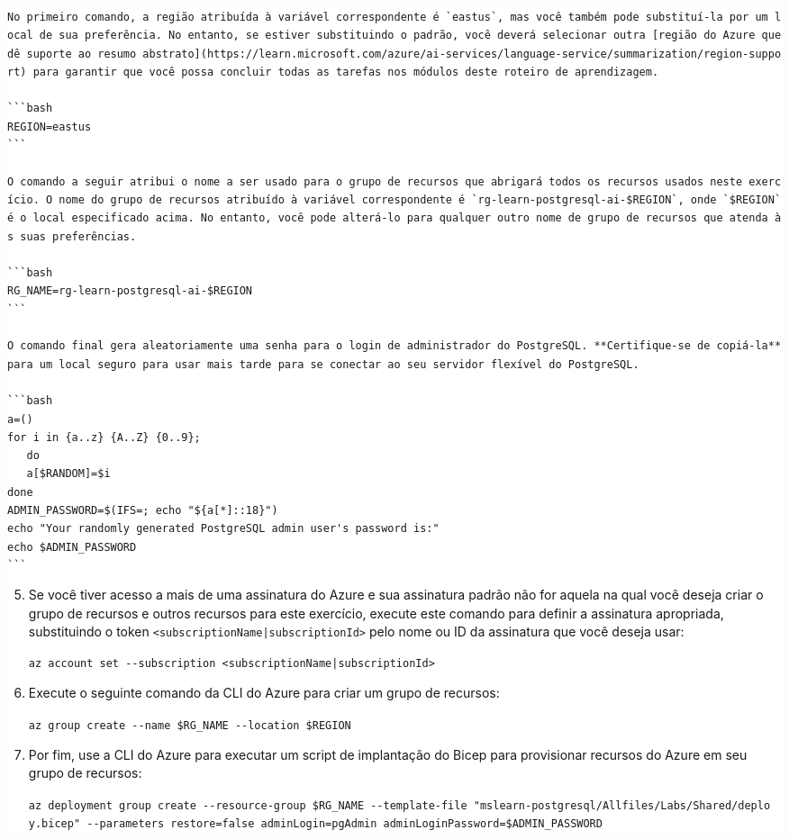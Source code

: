     No primeiro comando, a região atribuída à variável correspondente é `eastus`, mas você também pode substituí-la por um local de sua preferência. No entanto, se estiver substituindo o padrão, você deverá selecionar outra [região do Azure que dê suporte ao resumo abstrato](https://learn.microsoft.com/azure/ai-services/language-service/summarization/region-support) para garantir que você possa concluir todas as tarefas nos módulos deste roteiro de aprendizagem.

    ```bash
    REGION=eastus
    ```

    O comando a seguir atribui o nome a ser usado para o grupo de recursos que abrigará todos os recursos usados neste exercício. O nome do grupo de recursos atribuído à variável correspondente é `rg-learn-postgresql-ai-$REGION`, onde `$REGION` é o local especificado acima. No entanto, você pode alterá-lo para qualquer outro nome de grupo de recursos que atenda às suas preferências.

    ```bash
    RG_NAME=rg-learn-postgresql-ai-$REGION
    ```

    O comando final gera aleatoriamente uma senha para o login de administrador do PostgreSQL. **Certifique-se de copiá-la** para um local seguro para usar mais tarde para se conectar ao seu servidor flexível do PostgreSQL.

    ```bash
    a=()
    for i in {a..z} {A..Z} {0..9}; 
       do
       a[$RANDOM]=$i
    done
    ADMIN_PASSWORD=$(IFS=; echo "${a[*]::18}")
    echo "Your randomly generated PostgreSQL admin user's password is:"
    echo $ADMIN_PASSWORD
    ```

5. Se você tiver acesso a mais de uma assinatura do Azure e sua assinatura padrão não for aquela na qual você deseja criar o grupo de recursos e outros recursos para este exercício, execute este comando para definir a assinatura apropriada, substituindo o token `<subscriptionName|subscriptionId>` pelo nome ou ID da assinatura que você deseja usar:

    ```azurecli
    az account set --subscription <subscriptionName|subscriptionId>
    ```

6. Execute o seguinte comando da CLI do Azure para criar um grupo de recursos:

    ```azurecli
    az group create --name $RG_NAME --location $REGION
    ```

7. Por fim, use a CLI do Azure para executar um script de implantação do Bicep para provisionar recursos do Azure em seu grupo de recursos:

    ```azurecli
    az deployment group create --resource-group $RG_NAME --template-file "mslearn-postgresql/Allfiles/Labs/Shared/deploy.bicep" --parameters restore=false adminLogin=pgAdmin adminLoginPassword=$ADMIN_PASSWORD
    ```

